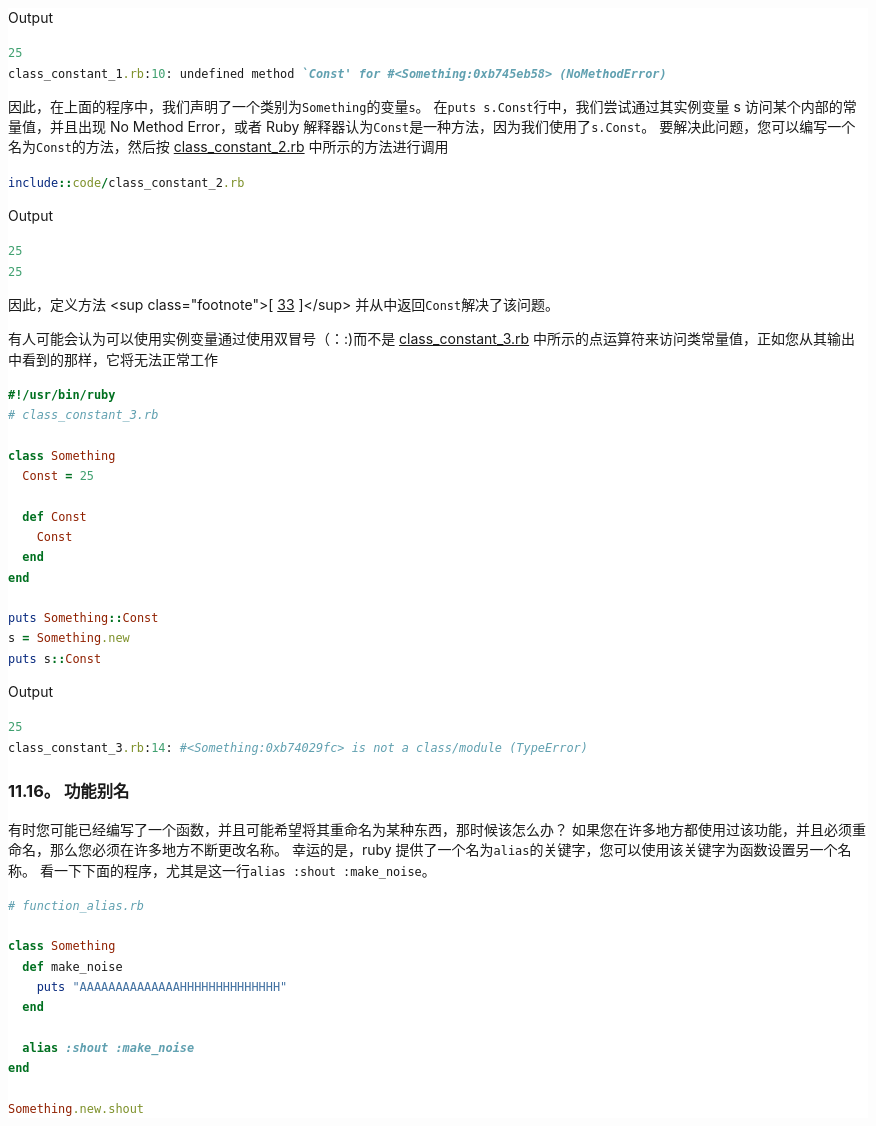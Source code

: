 Output

```rb
25
class_constant_1.rb:10: undefined method `Const' for #<Something:0xb745eb58> (NoMethodError)
```

因此，在上面的程序中，我们声明了一个类别为`Something`的变量`s`。 在`puts s.Const`行中，我们尝试通过其实例变量 s 访问某个内部的常量值，并且出现 No Method Error，或者 Ruby 解释器认为`Const`是一种方法，因为我们使用了`s.Const`。 要解决此问题，您可以编写一个名为`Const`的方法，然后按 [class_constant_2.rb](code/class_constant_2.rb) 中所示的方法进行调用

```rb
include::code/class_constant_2.rb
```

Output

```rb
25
25
```

因此，定义方法 &lt;sup class="footnote"&gt;[ [33](#_footnotedef_33 "View footnote.") ]&lt;/sup&gt; 并从中返回`Const`解决了该问题。

有人可能会认为可以使用实例变量通过使用双冒号（：:)而不是 [class_constant_3.rb](code/class_constant_3.rb) 中所示的点运算符来访问类常量值，正如您从其输出中看到的那样，它将无法正常工作

```rb
#!/usr/bin/ruby
# class_constant_3.rb

class Something
  Const = 25

  def Const
    Const
  end
end

puts Something::Const
s = Something.new
puts s::Const
```

Output

```rb
25
class_constant_3.rb:14: #<Something:0xb74029fc> is not a class/module (TypeError)
```

### 11.16。 功能别名

有时您可能已经编写了一个函数，并且可能希望将其重命名为某种东西，那时候该怎么办？ 如果您在许多地方都使用过该功能，并且必须重命名，那么您必须在许多地方不断更改名称。 幸运的是，ruby 提供了一个名为`alias`的关键字，您可以使用该关键字为函数设置另一个名称。 看一下下面的程序，尤其是这一行`alias :shout :make_noise`。

```rb
# function_alias.rb

class Something
  def make_noise
    puts "AAAAAAAAAAAAAAHHHHHHHHHHHHHH"
  end

  alias :shout :make_noise
end

Something.new.shout
```
